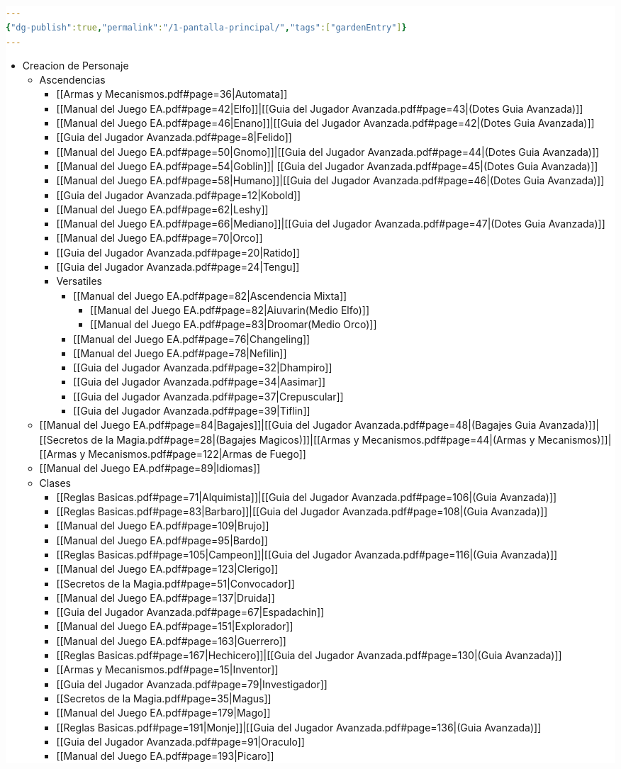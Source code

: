 ```yaml
---
{"dg-publish":true,"permalink":"/1-pantalla-principal/","tags":["gardenEntry"]}
---
```


- Creacion de Personaje
	- Ascendencias
		- [[Armas y Mecanismos.pdf#page=36|Automata]]
		- [[Manual del Juego EA.pdf#page=42|Elfo]]|[[Guia del Jugador Avanzada.pdf#page=43|(Dotes Guia Avanzada)]]
		- [[Manual del Juego EA.pdf#page=46|Enano]]|[[Guia del Jugador Avanzada.pdf#page=42|(Dotes Guia Avanzada)]]
		- [[Guia del Jugador Avanzada.pdf#page=8|Felido]]
		- [[Manual del Juego EA.pdf#page=50|Gnomo]]|[[Guia del Jugador Avanzada.pdf#page=44|(Dotes Guia Avanzada)]]
		- [[Manual del Juego EA.pdf#page=54|Goblin]]| [[Guia del Jugador Avanzada.pdf#page=45|(Dotes Guia Avanzada)]]
		- [[Manual del Juego EA.pdf#page=58|Humano]]|[[Guia del Jugador Avanzada.pdf#page=46|(Dotes Guia Avanzada)]]
		- [[Guia del Jugador Avanzada.pdf#page=12|Kobold]]
		- [[Manual del Juego EA.pdf#page=62|Leshy]]
		- [[Manual del Juego EA.pdf#page=66|Mediano]]|[[Guia del Jugador Avanzada.pdf#page=47|(Dotes Guia Avanzada)]]
		- [[Manual del Juego EA.pdf#page=70|Orco]]
		- [[Guia del Jugador Avanzada.pdf#page=20|Ratido]]
		- [[Guia del Jugador Avanzada.pdf#page=24|Tengu]]
		- Versatiles
			- [[Manual del Juego EA.pdf#page=82|Ascendencia Mixta]]
				- [[Manual del Juego EA.pdf#page=82|Aiuvarin(Medio Elfo)]]
				- [[Manual del Juego EA.pdf#page=83|Droomar(Medio Orco)]]
			- [[Manual del Juego EA.pdf#page=76|Changeling]]
			- [[Manual del Juego EA.pdf#page=78|Nefilin]]
			- [[Guia del Jugador Avanzada.pdf#page=32|Dhampiro]]
			- [[Guia del Jugador Avanzada.pdf#page=34|Aasimar]]
			- [[Guia del Jugador Avanzada.pdf#page=37|Crepuscular]]
			- [[Guia del Jugador Avanzada.pdf#page=39|Tiflin]]
	- [[Manual del Juego EA.pdf#page=84|Bagajes]]|[[Guia del Jugador Avanzada.pdf#page=48|(Bagajes Guia Avanzada)]]|[[Secretos de la Magia.pdf#page=28|(Bagajes Magicos)]]|[[Armas y Mecanismos.pdf#page=44|(Armas y Mecanismos)]]|[[Armas y Mecanismos.pdf#page=122|Armas de Fuego]]
	- [[Manual del Juego EA.pdf#page=89|Idiomas]]
	- Clases
		- [[Reglas Basicas.pdf#page=71|Alquimista]]|[[Guia del Jugador Avanzada.pdf#page=106|(Guia Avanzada)]]
		- [[Reglas Basicas.pdf#page=83|Barbaro]]|[[Guia del Jugador Avanzada.pdf#page=108|(Guia Avanzada)]]
		- [[Manual del Juego EA.pdf#page=109|Brujo]]
		- [[Manual del Juego EA.pdf#page=95|Bardo]]
		- [[Reglas Basicas.pdf#page=105|Campeon]]|[[Guia del Jugador Avanzada.pdf#page=116|(Guia Avanzada)]]
		- [[Manual del Juego EA.pdf#page=123|Clerigo]]
		- [[Secretos de la Magia.pdf#page=51|Convocador]]
		- [[Manual del Juego EA.pdf#page=137|Druida]]
		- [[Guia del Jugador Avanzada.pdf#page=67|Espadachin]]
		- [[Manual del Juego EA.pdf#page=151|Explorador]]
		- [[Manual del Juego EA.pdf#page=163|Guerrero]]
		- [[Reglas Basicas.pdf#page=167|Hechicero]]|[[Guia del Jugador Avanzada.pdf#page=130|(Guia Avanzada)]]
		- [[Armas y Mecanismos.pdf#page=15|Inventor]]
		- [[Guia del Jugador Avanzada.pdf#page=79|Investigador]]
		- [[Secretos de la Magia.pdf#page=35|Magus]]
		- [[Manual del Juego EA.pdf#page=179|Mago]]
		- [[Reglas Basicas.pdf#page=191|Monje]]|[[Guia del Jugador Avanzada.pdf#page=136|(Guia Avanzada)]]
		- [[Guia del Jugador Avanzada.pdf#page=91|Oraculo]]
		- [[Manual del Juego EA.pdf#page=193|Picaro]]